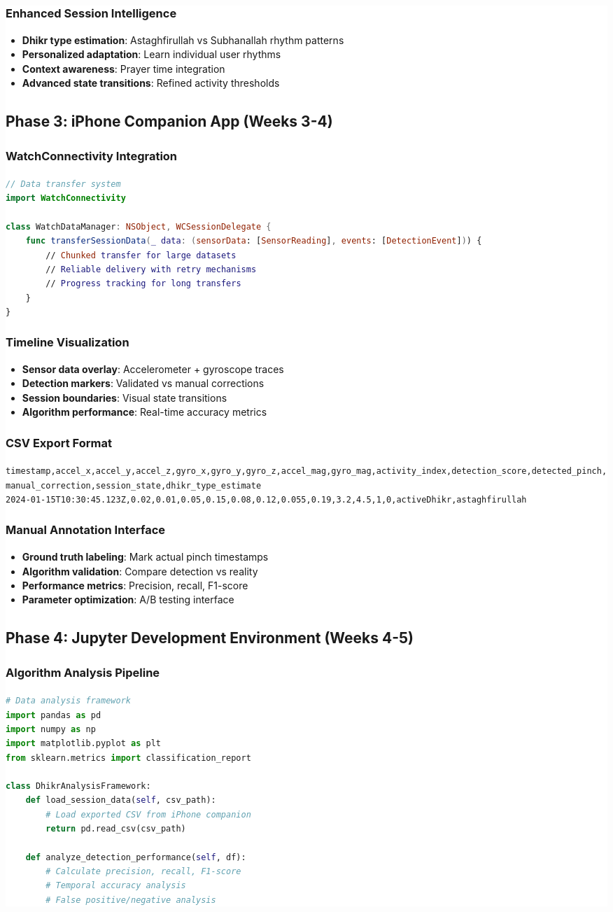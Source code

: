 ### Enhanced Session Intelligence
- **Dhikr type estimation**: Astaghfirullah vs Subhanallah rhythm patterns
- **Personalized adaptation**: Learn individual user rhythms
- **Context awareness**: Prayer time integration
- **Advanced state transitions**: Refined activity thresholds

## Phase 3: iPhone Companion App (Weeks 3-4)

### WatchConnectivity Integration
```swift
// Data transfer system
import WatchConnectivity

class WatchDataManager: NSObject, WCSessionDelegate {
    func transferSessionData(_ data: (sensorData: [SensorReading], events: [DetectionEvent])) {
        // Chunked transfer for large datasets
        // Reliable delivery with retry mechanisms
        // Progress tracking for long transfers
    }
}
```

### Timeline Visualization
- **Sensor data overlay**: Accelerometer + gyroscope traces
- **Detection markers**: Validated vs manual corrections
- **Session boundaries**: Visual state transitions
- **Algorithm performance**: Real-time accuracy metrics

### CSV Export Format
```csv
timestamp,accel_x,accel_y,accel_z,gyro_x,gyro_y,gyro_z,accel_mag,gyro_mag,activity_index,detection_score,detected_pinch,manual_correction,session_state,dhikr_type_estimate
2024-01-15T10:30:45.123Z,0.02,0.01,0.05,0.15,0.08,0.12,0.055,0.19,3.2,4.5,1,0,activeDhikr,astaghfirullah
```

### Manual Annotation Interface
- **Ground truth labeling**: Mark actual pinch timestamps
- **Algorithm validation**: Compare detection vs reality
- **Performance metrics**: Precision, recall, F1-score
- **Parameter optimization**: A/B testing interface

## Phase 4: Jupyter Development Environment (Weeks 4-5)

### Algorithm Analysis Pipeline
```python
# Data analysis framework
import pandas as pd
import numpy as np
import matplotlib.pyplot as plt
from sklearn.metrics import classification_report

class DhikrAnalysisFramework:
    def load_session_data(self, csv_path):
        # Load exported CSV from iPhone companion
        return pd.read_csv(csv_path)
    
    def analyze_detection_performance(self, df):
        # Calculate precision, recall, F1-score
        # Temporal accuracy analysis
        # False positive/negative analysis
```